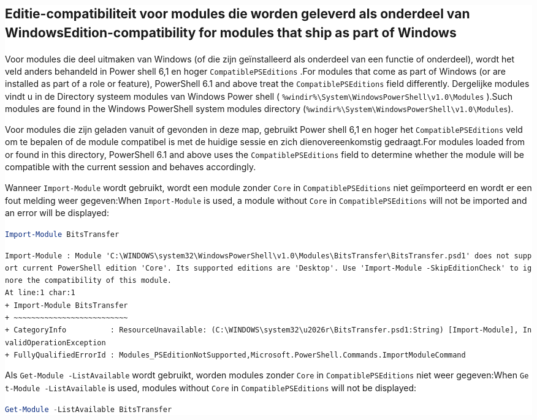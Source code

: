 ## <a name="edition-compatibility-for-modules-that-ship-as-part-of-windows"></a><span data-ttu-id="6e420-132">Editie-compatibiliteit voor modules die worden geleverd als onderdeel van Windows</span><span class="sxs-lookup"><span data-stu-id="6e420-132">Edition-compatibility for modules that ship as part of Windows</span></span>

<span data-ttu-id="6e420-133">Voor modules die deel uitmaken van Windows (of die zijn geïnstalleerd als onderdeel van een functie of onderdeel), wordt het veld anders behandeld in Power shell 6,1 en hoger `CompatiblePSEditions` .</span><span class="sxs-lookup"><span data-stu-id="6e420-133">For modules that come as part of Windows (or are installed as part of a role or feature), PowerShell 6.1 and above treat the `CompatiblePSEditions` field differently.</span></span> <span data-ttu-id="6e420-134">Dergelijke modules vindt u in de Directory systeem modules van Windows Power shell ( `%windir%\System\WindowsPowerShell\v1.0\Modules` ).</span><span class="sxs-lookup"><span data-stu-id="6e420-134">Such modules are found in the Windows PowerShell system modules directory (`%windir%\System\WindowsPowerShell\v1.0\Modules`).</span></span>

<span data-ttu-id="6e420-135">Voor modules die zijn geladen vanuit of gevonden in deze map, gebruikt Power shell 6,1 en hoger het `CompatiblePSEditions` veld om te bepalen of de module compatibel is met de huidige sessie en zich dienovereenkomstig gedraagt.</span><span class="sxs-lookup"><span data-stu-id="6e420-135">For modules loaded from or found in this directory, PowerShell 6.1 and above uses the `CompatiblePSEditions` field to determine whether the module will be compatible with the current session and behaves accordingly.</span></span>

<span data-ttu-id="6e420-136">Wanneer `Import-Module` wordt gebruikt, wordt een module zonder `Core` in `CompatiblePSEditions` niet geïmporteerd en wordt er een fout melding weer gegeven:</span><span class="sxs-lookup"><span data-stu-id="6e420-136">When `Import-Module` is used, a module without `Core` in `CompatiblePSEditions` will not be imported and an error will be displayed:</span></span>

```powershell
Import-Module BitsTransfer
```

```Output
Import-Module : Module 'C:\WINDOWS\system32\WindowsPowerShell\v1.0\Modules\BitsTransfer\BitsTransfer.psd1' does not support current PowerShell edition 'Core'. Its supported editions are 'Desktop'. Use 'Import-Module -SkipEditionCheck' to ignore the compatibility of this module.
At line:1 char:1
+ Import-Module BitsTransfer
+ ~~~~~~~~~~~~~~~~~~~~~~~~~~
+ CategoryInfo          : ResourceUnavailable: (C:\WINDOWS\system32\u2026r\BitsTransfer.psd1:String) [Import-Module], InvalidOperationException
+ FullyQualifiedErrorId : Modules_PSEditionNotSupported,Microsoft.PowerShell.Commands.ImportModuleCommand
```

<span data-ttu-id="6e420-137">Als `Get-Module -ListAvailable` wordt gebruikt, worden modules zonder `Core` in `CompatiblePSEditions` niet weer gegeven:</span><span class="sxs-lookup"><span data-stu-id="6e420-137">When `Get-Module -ListAvailable` is used, modules without `Core` in `CompatiblePSEditions` will not be displayed:</span></span>

```powershell
Get-Module -ListAvailable BitsTransfer
```


[Pester]: https://github.com/pester/Pester/wiki/Pester
[PSScriptAnalyzer]: https://github.com/PowerShell/PSScriptAnalyzer
['PSUseCompatibleCommands']: https://github.com/PowerShell/PSScriptAnalyzer/blob/master/RuleDocumentation/UseCompatibleCommands.md
[`PSUseCompatibleCommands`]: https://github.com/PowerShell/PSScriptAnalyzer/blob/master/RuleDocumentation/UseCompatibleCommands.md
['PSUseCompatibleTypes']: https://github.com/PowerShell/PSScriptAnalyzer/blob/master/RuleDocumentation/UseCompatibleTypes.md
[`PSUseCompatibleTypes`]: https://github.com/PowerShell/PSScriptAnalyzer/blob/master/RuleDocumentation/UseCompatibleTypes.md
[.NET Standard]: /dotnet/standard/net-standard
[Power Shell-standaard]: https://devblogs.microsoft.com/powershell/powershell-standard-library-build-single-module-that-works-across-windows-powershell-and-powershell-core/
[PowerShell Standard]: https://devblogs.microsoft.com/powershell/powershell-standard-library-build-single-module-that-works-across-windows-powershell-and-powershell-core/